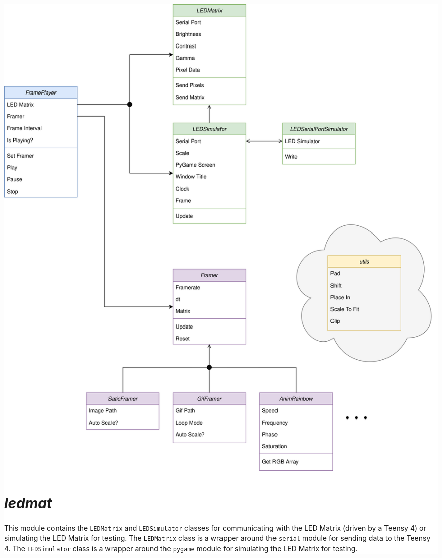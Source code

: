 ![Overview](./docs/Architecture.svg)

# *ledmat*
This module contains the `LEDMatrix` and `LEDSimulator` classes for communicating with the LED Matrix (driven by a Teensy 4) or simulating the LED Matrix for testing. The `LEDMatrix` class is a wrapper around the `serial` module for sending data to the Teensy 4. The `LEDSimulator` class is a wrapper around the `pygame` module for simulating the LED Matrix for testing. 
